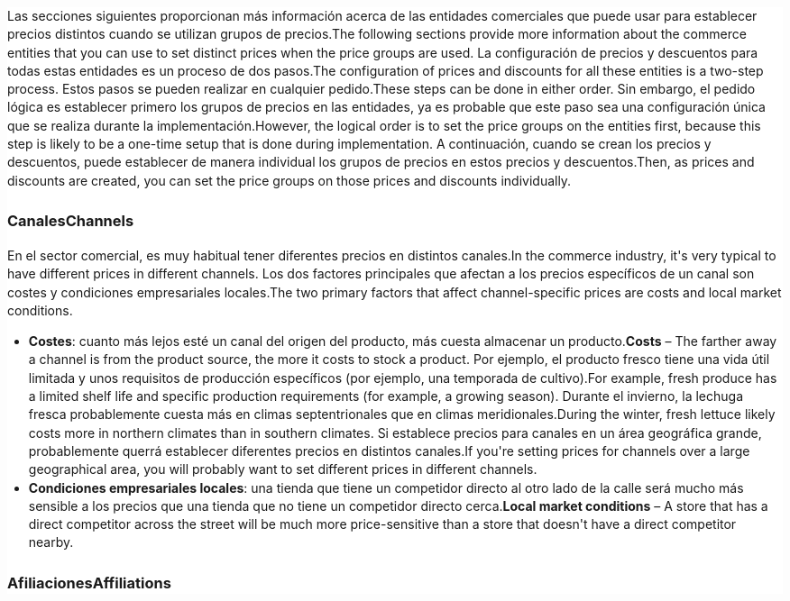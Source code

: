 <span data-ttu-id="37ab8-140">Las secciones siguientes proporcionan más información acerca de las entidades comerciales que puede usar para establecer precios distintos cuando se utilizan grupos de precios.</span><span class="sxs-lookup"><span data-stu-id="37ab8-140">The following sections provide more information about the commerce entities that you can use to set distinct prices when the price groups are used.</span></span> <span data-ttu-id="37ab8-141">La configuración de precios y descuentos para todas estas entidades es un proceso de dos pasos.</span><span class="sxs-lookup"><span data-stu-id="37ab8-141">The configuration of prices and discounts for all these entities is a two-step process.</span></span> <span data-ttu-id="37ab8-142">Estos pasos se pueden realizar en cualquier pedido.</span><span class="sxs-lookup"><span data-stu-id="37ab8-142">These steps can be done in either order.</span></span> <span data-ttu-id="37ab8-143">Sin embargo, el pedido lógica es establecer primero los grupos de precios en las entidades, ya es probable que este paso sea una configuración única que se realiza durante la implementación.</span><span class="sxs-lookup"><span data-stu-id="37ab8-143">However, the logical order is to set the price groups on the entities first, because this step is likely to be a one-time setup that is done during implementation.</span></span> <span data-ttu-id="37ab8-144">A continuación, cuando se crean los precios y descuentos, puede establecer de manera individual los grupos de precios en estos precios y descuentos.</span><span class="sxs-lookup"><span data-stu-id="37ab8-144">Then, as prices and discounts are created, you can set the price groups on those prices and discounts individually.</span></span>

### <a name="channels"></a><span data-ttu-id="37ab8-145">Canales</span><span class="sxs-lookup"><span data-stu-id="37ab8-145">Channels</span></span>

<span data-ttu-id="37ab8-146">En el sector comercial, es muy habitual tener diferentes precios en distintos canales.</span><span class="sxs-lookup"><span data-stu-id="37ab8-146">In the commerce industry, it's very typical to have different prices in different channels.</span></span> <span data-ttu-id="37ab8-147">Los dos factores principales que afectan a los precios específicos de un canal son costes y condiciones empresariales locales.</span><span class="sxs-lookup"><span data-stu-id="37ab8-147">The two primary factors that affect channel-specific prices are costs and local market conditions.</span></span>

- <span data-ttu-id="37ab8-148">**Costes**: cuanto más lejos esté un canal del origen del producto, más cuesta almacenar un producto.</span><span class="sxs-lookup"><span data-stu-id="37ab8-148">**Costs** – The farther away a channel is from the product source, the more it costs to stock a product.</span></span> <span data-ttu-id="37ab8-149">Por ejemplo, el producto fresco tiene una vida útil limitada y unos requisitos de producción específicos (por ejemplo, una temporada de cultivo).</span><span class="sxs-lookup"><span data-stu-id="37ab8-149">For example, fresh produce has a limited shelf life and specific production requirements (for example, a growing season).</span></span> <span data-ttu-id="37ab8-150">Durante el invierno, la lechuga fresca probablemente cuesta más en climas septentrionales que en climas meridionales.</span><span class="sxs-lookup"><span data-stu-id="37ab8-150">During the winter, fresh lettuce likely costs more in northern climates than in southern climates.</span></span> <span data-ttu-id="37ab8-151">Si establece precios para canales en un área geográfica grande, probablemente querrá establecer diferentes precios en distintos canales.</span><span class="sxs-lookup"><span data-stu-id="37ab8-151">If you're setting prices for channels over a large geographical area, you will probably want to set different prices in different channels.</span></span>
- <span data-ttu-id="37ab8-152">**Condiciones empresariales locales**: una tienda que tiene un competidor directo al otro lado de la calle será mucho más sensible a los precios que una tienda que no tiene un competidor directo cerca.</span><span class="sxs-lookup"><span data-stu-id="37ab8-152">**Local market conditions** – A store that has a direct competitor across the street will be much more price-sensitive than a store that doesn't have a direct competitor nearby.</span></span>

### <a name="affiliations"></a><span data-ttu-id="37ab8-153">Afiliaciones</span><span class="sxs-lookup"><span data-stu-id="37ab8-153">Affiliations</span></span>
